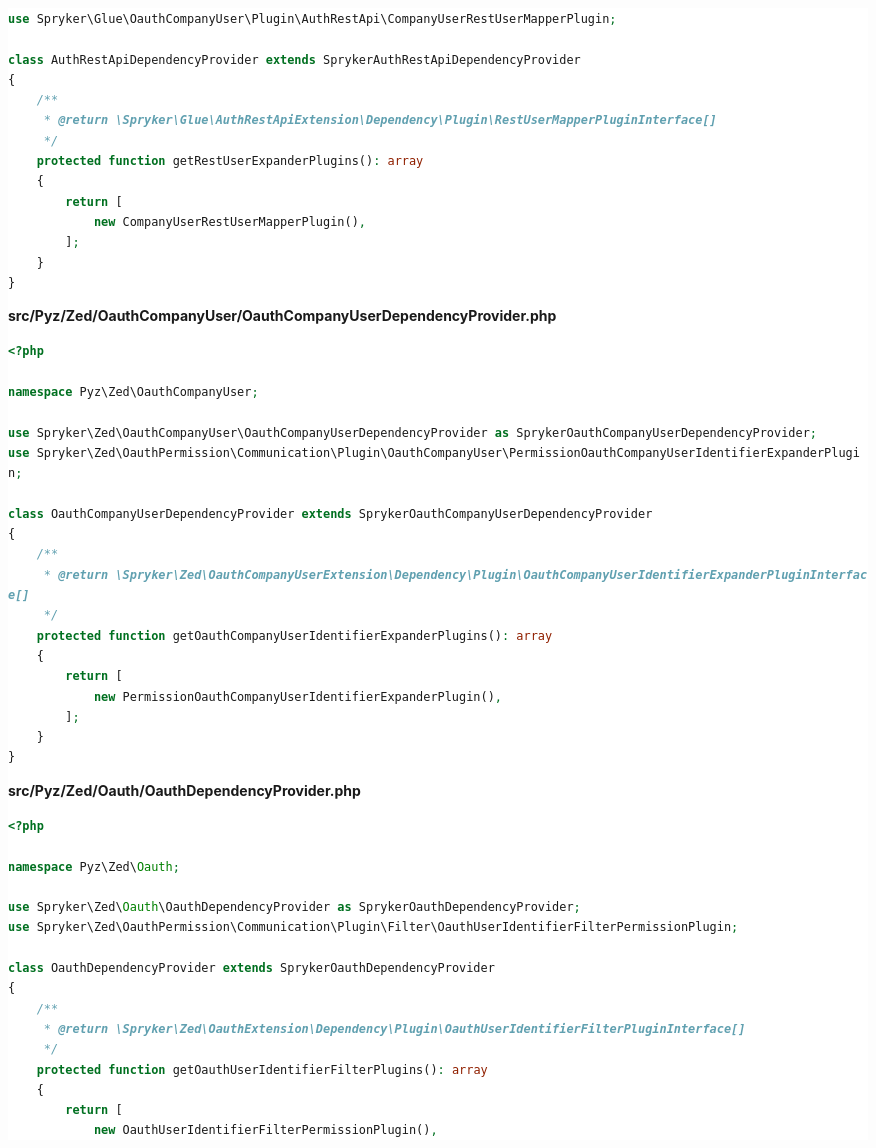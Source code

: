```php
use Spryker\Glue\OauthCompanyUser\Plugin\AuthRestApi\CompanyUserRestUserMapperPlugin;

class AuthRestApiDependencyProvider extends SprykerAuthRestApiDependencyProvider
{
    /**
     * @return \Spryker\Glue\AuthRestApiExtension\Dependency\Plugin\RestUserMapperPluginInterface[]
     */
    protected function getRestUserExpanderPlugins(): array
    {
        return [
            new CompanyUserRestUserMapperPlugin(),
        ];
    }
}
```


**src/Pyz/Zed/OauthCompanyUser/OauthCompanyUserDependencyProvider.php**

```php
<?php

namespace Pyz\Zed\OauthCompanyUser;

use Spryker\Zed\OauthCompanyUser\OauthCompanyUserDependencyProvider as SprykerOauthCompanyUserDependencyProvider;
use Spryker\Zed\OauthPermission\Communication\Plugin\OauthCompanyUser\PermissionOauthCompanyUserIdentifierExpanderPlugin;

class OauthCompanyUserDependencyProvider extends SprykerOauthCompanyUserDependencyProvider
{
    /**
     * @return \Spryker\Zed\OauthCompanyUserExtension\Dependency\Plugin\OauthCompanyUserIdentifierExpanderPluginInterface[]
     */
    protected function getOauthCompanyUserIdentifierExpanderPlugins(): array
    {
        return [
            new PermissionOauthCompanyUserIdentifierExpanderPlugin(),
        ];
    }
}
```


**src/Pyz/Zed/Oauth/OauthDependencyProvider.php**

```php
<?php

namespace Pyz\Zed\Oauth;

use Spryker\Zed\Oauth\OauthDependencyProvider as SprykerOauthDependencyProvider;
use Spryker\Zed\OauthPermission\Communication\Plugin\Filter\OauthUserIdentifierFilterPermissionPlugin;

class OauthDependencyProvider extends SprykerOauthDependencyProvider
{
    /**
     * @return \Spryker\Zed\OauthExtension\Dependency\Plugin\OauthUserIdentifierFilterPluginInterface[]
     */
    protected function getOauthUserIdentifierFilterPlugins(): array
    {
        return [
            new OauthUserIdentifierFilterPermissionPlugin(),
```